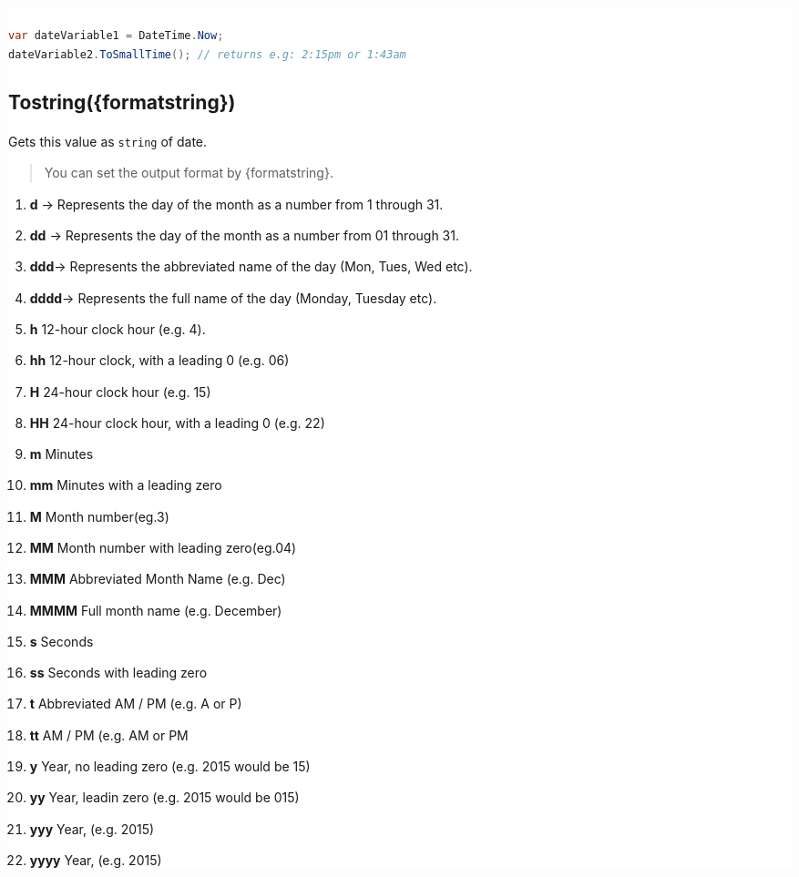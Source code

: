 ```csharp

var dateVariable1 = DateTime.Now;
dateVariable2.ToSmallTime(); // returns e.g: 2:15pm or 1:43am
```
 ## Tostring({formatstring})
Gets this value as `string` of date.
> You can set the output format by {formatstring}.
1.  **d**  -> Represents the day of the month as a number from 1 through 31.  
      
    
2.  **dd**  -> Represents the day of the month as a number from 01 through 31.  
      
    
3.  **ddd**-> Represents the abbreviated name of the day (Mon, Tues, Wed etc).  
      
    
4.  **dddd**-> Represents the full name of the day (Monday, Tuesday etc).  
      
    
5.  **h**  12-hour clock hour (e.g. 4).  
      
    
6.  **hh**  12-hour clock, with a leading 0 (e.g. 06)  
      
    
7.  **H**  24-hour clock hour (e.g. 15)  
      
    
8.  **HH**  24-hour clock hour, with a leading 0 (e.g. 22)  
      
    
9.  **m**  Minutes  
      
    
10.  **mm**  Minutes with a leading zero  
      
    
11.  **M**  Month number(eg.3)  
      
    
12.  **MM**  Month number with leading zero(eg.04)  
      
    
13.  **MMM**  Abbreviated Month Name (e.g. Dec)  
      
    
14.  **MMMM**  Full month name (e.g. December)  
      
    
15.  **s**  Seconds  
      
    
16.  **ss**  Seconds with leading zero  
      
    
17.  **t**  Abbreviated AM / PM (e.g. A or P)  
      
    
18.  **tt**  AM / PM (e.g. AM or PM  
 19.  **y**  Year, no leading zero (e.g. 2015 would be 15)  
      
    
20.  **yy**  Year, leadin zero (e.g. 2015 would be 015)  
      
    
21.  **yyy**  Year, (e.g. 2015)  
22.  **yyyy**  Year, (e.g. 2015)  

